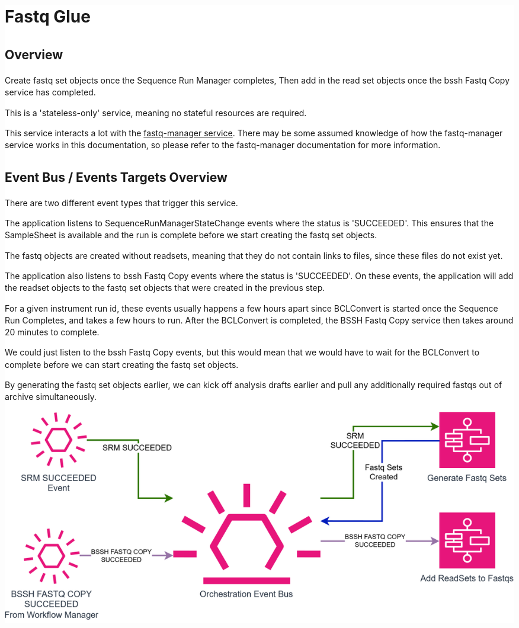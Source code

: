 # Fastq Glue

## Overview

Create fastq set objects once the Sequence Run Manager completes,
Then add in the read set objects once the bssh Fastq Copy service has completed.

This is a 'stateless-only' service, meaning no stateful resources are required.

This service interacts a lot with the [fastq-manager service](https://github.com/orcabus/fastq-manager-service).
There may be some assumed knowledge of how the fastq-manager service works in this documentation,
so please refer to the fastq-manager documentation for more information.

## Event Bus / Events Targets Overview

There are two different event types that trigger this service.

The application listens to SequenceRunManagerStateChange events where the status is 'SUCCEEDED'.
This ensures that the SampleSheet is available and the run is complete before we start creating the fastq set objects.

The fastq objects are created without readsets, meaning that they do not contain links to files, since these files do not exist yet.

The application also listens to bssh Fastq Copy events where the status is 'SUCCEEDED'.
On these events, the application will add the readset objects to the fastq set objects that were created in the previous step.

For a given instrument run id, these events usually happens a few hours apart since BCLConvert is started once the Sequence Run Completes,
and takes a few hours to run. After the BCLConvert is completed, the BSSH Fastq Copy service then takes around 20 minutes to complete.

We could just listen to the bssh Fastq Copy events, but this would mean that we would have to
wait for the BCLConvert to complete before we can start creating the fastq set objects.

By generating the fastq set objects earlier, we can kick off analysis drafts earlier and pull any additionally required fastqs out of archive simultaneously.

![fastq-glue-events](docs/drawio-exports/fastq-glue-events.drawio.svg)
